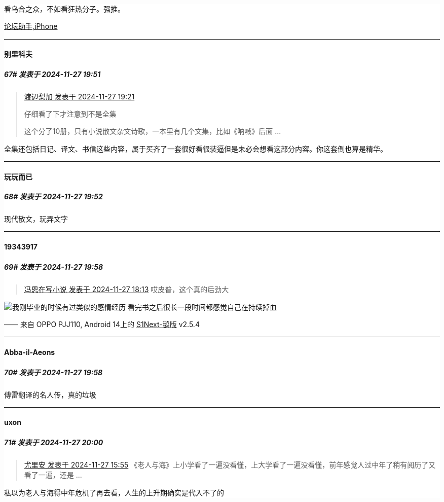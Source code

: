 看乌合之众，不如看狂热分子。强推。

[论坛助手,iPhone](https://bbs.saraba1st.com/2b/forum.php?mod=viewthread&amp;tid=2029836)

*****

####  别里科夫  
##### 67#       发表于 2024-11-27 19:51

<blockquote><a href="httphttps://bbs.saraba1st.com/2b/forum.php?mod=redirect&amp;goto=findpost&amp;pid=66788056&amp;ptid=2208465" target="_blank">渡辺梨加 发表于 2024-11-27 19:21</a>

仔细看了下才注意到不是全集

这个分了10册，只有小说散文杂文诗歌，一本里有几个文集，比如《呐喊》后面 ...</blockquote>
全集还包括日记、译文、书信这些内容，属于买齐了一套很好看很装逼但是未必会想看这部分内容。你这套倒也算是精华。


*****

####  玩玩而已  
##### 68#       发表于 2024-11-27 19:52

现代散文，玩弄文字

*****

####  19343917  
##### 69#       发表于 2024-11-27 19:58

<blockquote><a href="httphttps://bbs.saraba1st.com/2b/forum.php?mod=redirect&amp;goto=findpost&amp;pid=66787606&amp;ptid=2208465" target="_blank">冯恩在写小说 发表于 2024-11-27 18:13</a>
哎皮普，这个真的后劲大</blockquote>
<img src="https://static.saraba1st.com/image/smiley/face2017/002.png" referrerpolicy="no-referrer">我刚毕业的时候有过类似的感情经历
看完书之后很长一段时间都感觉自己在持续掉血

—— 来自 OPPO PJJ110, Android 14上的 [S1Next-鹅版](https://github.com/ykrank/S1-Next/releases) v2.5.4


*****

####  Abba-il-Aeons  
##### 70#       发表于 2024-11-27 19:58

傅雷翻译的名人传，真的垃圾

*****

####  uxon  
##### 71#       发表于 2024-11-27 20:00

<blockquote><a href="httphttps://bbs.saraba1st.com/2b/forum.php?mod=redirect&amp;goto=findpost&amp;pid=66786570&amp;ptid=2208465" target="_blank">尤里安 发表于 2024-11-27 15:55</a>
《老人与海》上小学看了一遍没看懂，上大学看了一遍没看懂，前年感觉人过中年了稍有阅历了又看了一遍，还是 ...</blockquote>
私以为老人与海得中年危机了再去看，人生的上升期确实是代入不了的
